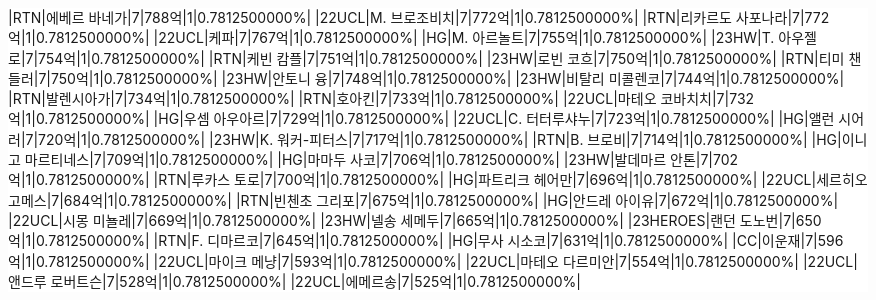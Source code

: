 |RTN|에베르 바네가|7|788억|1|0.7812500000%|
|22UCL|M. 브로조비치|7|772억|1|0.7812500000%|
|RTN|리카르도 사포나라|7|772억|1|0.7812500000%|
|22UCL|케파|7|767억|1|0.7812500000%|
|HG|M. 아르놀트|7|755억|1|0.7812500000%|
|23HW|T. 아우젤로|7|754억|1|0.7812500000%|
|RTN|케빈 캄플|7|751억|1|0.7812500000%|
|23HW|로빈 코흐|7|750억|1|0.7812500000%|
|RTN|티미 챈들러|7|750억|1|0.7812500000%|
|23HW|안토니 융|7|748억|1|0.7812500000%|
|23HW|비탈리 미콜렌코|7|744억|1|0.7812500000%|
|RTN|발렌시아가|7|734억|1|0.7812500000%|
|RTN|호아킨|7|733억|1|0.7812500000%|
|22UCL|마테오 코바치치|7|732억|1|0.7812500000%|
|HG|우셈 아우아르|7|729억|1|0.7812500000%|
|22UCL|C. 터터루샤누|7|723억|1|0.7812500000%|
|HG|앨런 시어러|7|720억|1|0.7812500000%|
|23HW|K. 워커-피터스|7|717억|1|0.7812500000%|
|RTN|B. 브로비|7|714억|1|0.7812500000%|
|HG|이니고 마르티네스|7|709억|1|0.7812500000%|
|HG|마마두 사코|7|706억|1|0.7812500000%|
|23HW|발데마르 안톤|7|702억|1|0.7812500000%|
|RTN|루카스 토로|7|700억|1|0.7812500000%|
|HG|파트리크 헤어만|7|696억|1|0.7812500000%|
|22UCL|세르히오 고메스|7|684억|1|0.7812500000%|
|RTN|빈첸초 그리포|7|675억|1|0.7812500000%|
|HG|안드레 아이유|7|672억|1|0.7812500000%|
|22UCL|시몽 미뇰레|7|669억|1|0.7812500000%|
|23HW|넬송 세메두|7|665억|1|0.7812500000%|
|23HEROES|랜던 도노번|7|650억|1|0.7812500000%|
|RTN|F. 디마르코|7|645억|1|0.7812500000%|
|HG|무사 시소코|7|631억|1|0.7812500000%|
|CC|이운재|7|596억|1|0.7812500000%|
|22UCL|마이크 메냥|7|593억|1|0.7812500000%|
|22UCL|마테오 다르미안|7|554억|1|0.7812500000%|
|22UCL|앤드루 로버트슨|7|528억|1|0.7812500000%|
|22UCL|에메르송|7|525억|1|0.7812500000%|